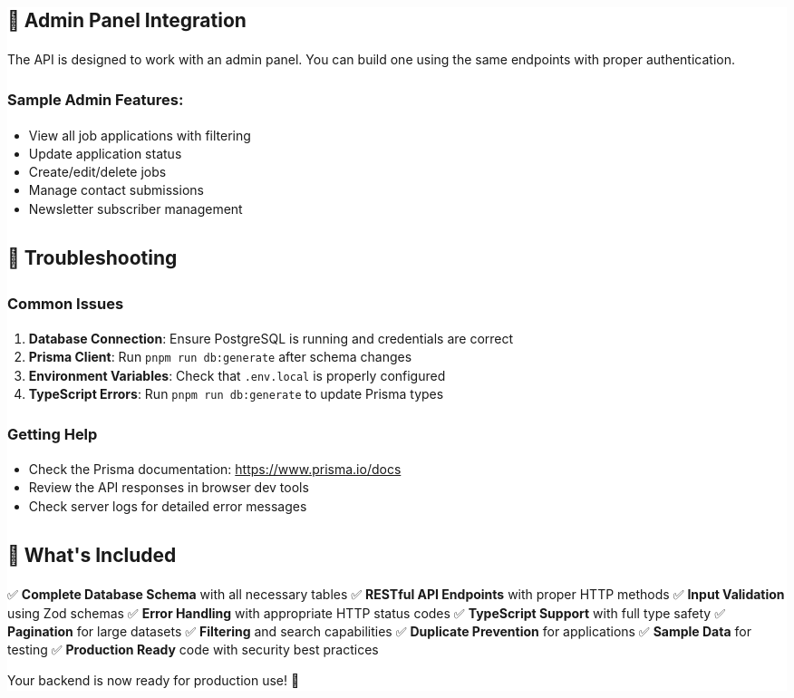 ## 📝 Admin Panel Integration

The API is designed to work with an admin panel. You can build one using the same endpoints with proper authentication.

### Sample Admin Features:
- View all job applications with filtering
- Update application status
- Create/edit/delete jobs
- Manage contact submissions
- Newsletter subscriber management

## 🐛 Troubleshooting

### Common Issues

1. **Database Connection**: Ensure PostgreSQL is running and credentials are correct
2. **Prisma Client**: Run `pnpm run db:generate` after schema changes
3. **Environment Variables**: Check that `.env.local` is properly configured
4. **TypeScript Errors**: Run `pnpm run db:generate` to update Prisma types

### Getting Help

- Check the Prisma documentation: https://www.prisma.io/docs
- Review the API responses in browser dev tools
- Check server logs for detailed error messages

## 🎉 What's Included

✅ **Complete Database Schema** with all necessary tables
✅ **RESTful API Endpoints** with proper HTTP methods
✅ **Input Validation** using Zod schemas
✅ **Error Handling** with appropriate HTTP status codes
✅ **TypeScript Support** with full type safety
✅ **Pagination** for large datasets
✅ **Filtering** and search capabilities
✅ **Duplicate Prevention** for applications
✅ **Sample Data** for testing
✅ **Production Ready** code with security best practices

Your backend is now ready for production use! 🚀
